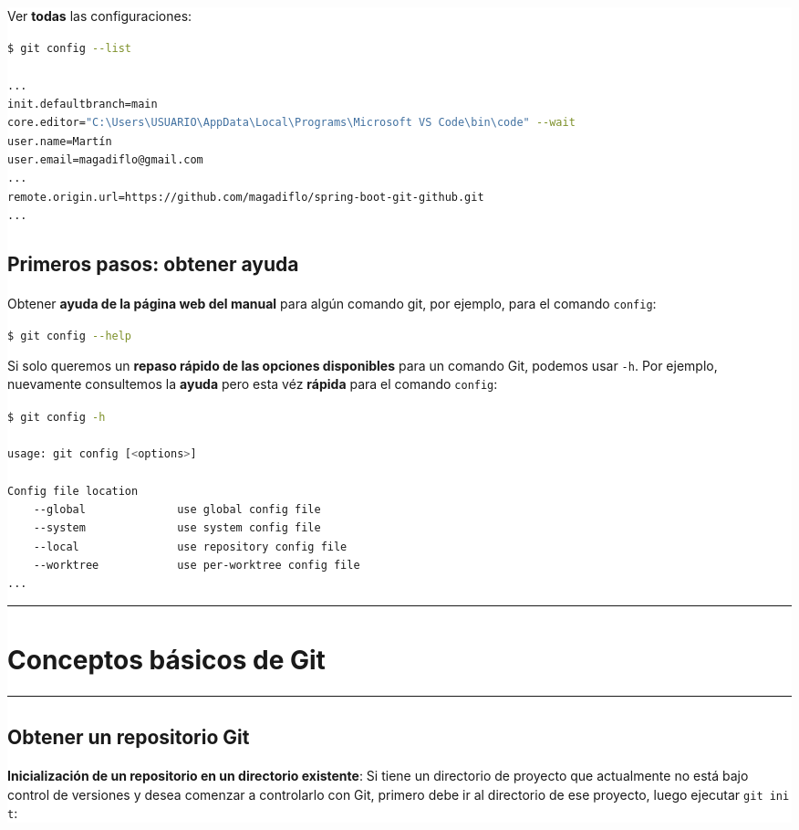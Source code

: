 Ver **todas** las configuraciones:

````bash
$ git config --list
 
...
init.defaultbranch=main
core.editor="C:\Users\USUARIO\AppData\Local\Programs\Microsoft VS Code\bin\code" --wait
user.name=Martín
user.email=magadiflo@gmail.com
...
remote.origin.url=https://github.com/magadiflo/spring-boot-git-github.git
...
````

## Primeros pasos: obtener ayuda

Obtener **ayuda de la página web del manual** para algún comando git, por ejemplo, para el comando `config`:

````bash
$ git config --help
````

Si solo queremos un **repaso rápido de las opciones disponibles** para un comando Git, podemos usar `-h`. Por ejemplo,
nuevamente consultemos la **ayuda** pero esta véz **rápida** para el comando `config`:

````bash
$ git config -h

usage: git config [<options>]

Config file location
    --global              use global config file
    --system              use system config file
    --local               use repository config file
    --worktree            use per-worktree config file
...
````

---

# Conceptos básicos de Git

---

## Obtener un repositorio Git

**Inicialización de un repositorio en un directorio existente**: Si tiene un directorio de proyecto que actualmente no
está bajo control de versiones y desea comenzar a controlarlo con Git, primero debe ir al directorio de ese proyecto,
luego ejecutar `git init`:
